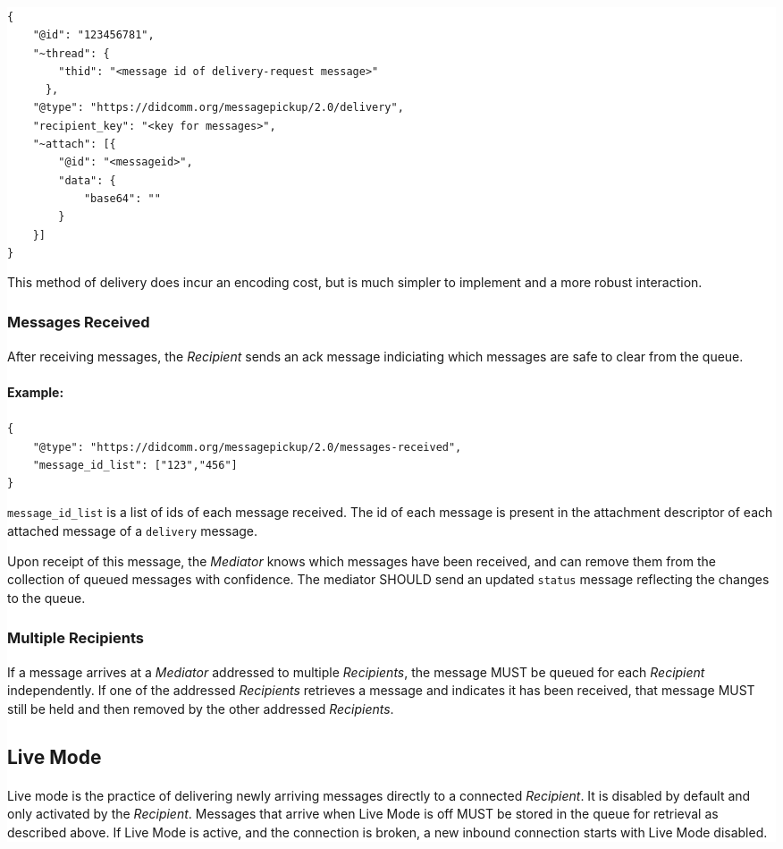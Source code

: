 ```json=
{
    "@id": "123456781",
    "~thread": {
        "thid": "<message id of delivery-request message>"
      },
    "@type": "https://didcomm.org/messagepickup/2.0/delivery",
    "recipient_key": "<key for messages>",
    "~attach": [{
    	"@id": "<messageid>",
    	"data": {
    		"base64": ""
    	}
    }]
}
```

This method of delivery does incur an encoding cost, but is much simpler to implement and a more robust interaction.

### Messages Received
After receiving messages, the _Recipient_ sends an ack message indiciating 
which messages are safe to clear from the queue.

#### Example:

```json=
{
    "@type": "https://didcomm.org/messagepickup/2.0/messages-received",
    "message_id_list": ["123","456"]
}
```

`message_id_list` is a list of ids of each message received. The id of each message is present in the attachment descriptor of each attached message of a `delivery` message.

Upon receipt of this message, the _Mediator_ knows which messages have been received, and can remove them from the collection of queued messages with confidence. The mediator SHOULD send an updated `status` message reflecting the changes to the queue.

### Multiple Recipients

If a message arrives at a _Mediator_ addressed to multiple _Recipients_, the message MUST be queued for each _Recipient_ independently. If one of the addressed _Recipients_ retrieves a message and indicates it has been received, that message MUST still be held and then removed by the other addressed _Recipients_.

## Live Mode
Live mode is the practice of delivering newly arriving messages directly to a connected _Recipient_. It is disabled by default and only activated by the _Recipient_. Messages that arrive when Live Mode is off MUST be stored in the queue for retrieval as described above. If Live Mode is active, and the connection is broken, a new inbound connection starts with Live Mode disabled.
